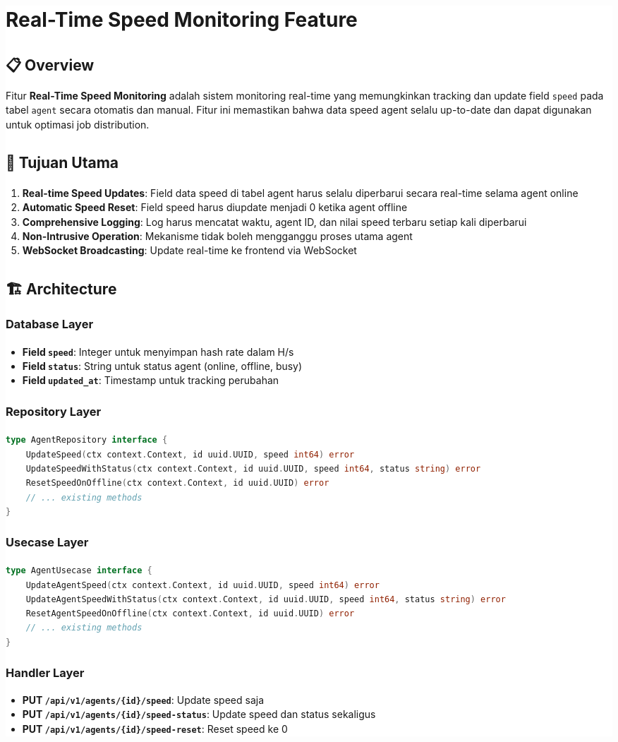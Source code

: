 # Real-Time Speed Monitoring Feature

## 📋 Overview

Fitur **Real-Time Speed Monitoring** adalah sistem monitoring real-time yang memungkinkan tracking dan update field `speed` pada tabel `agent` secara otomatis dan manual. Fitur ini memastikan bahwa data speed agent selalu up-to-date dan dapat digunakan untuk optimasi job distribution.

## 🎯 Tujuan Utama

1. **Real-time Speed Updates**: Field data speed di tabel agent harus selalu diperbarui secara real-time selama agent online
2. **Automatic Speed Reset**: Field speed harus diupdate menjadi 0 ketika agent offline
3. **Comprehensive Logging**: Log harus mencatat waktu, agent ID, dan nilai speed terbaru setiap kali diperbarui
4. **Non-Intrusive Operation**: Mekanisme tidak boleh mengganggu proses utama agent
5. **WebSocket Broadcasting**: Update real-time ke frontend via WebSocket

## 🏗️ Architecture

### Database Layer
- **Field `speed`**: Integer untuk menyimpan hash rate dalam H/s
- **Field `status`**: String untuk status agent (online, offline, busy)
- **Field `updated_at`**: Timestamp untuk tracking perubahan

### Repository Layer
```go
type AgentRepository interface {
    UpdateSpeed(ctx context.Context, id uuid.UUID, speed int64) error
    UpdateSpeedWithStatus(ctx context.Context, id uuid.UUID, speed int64, status string) error
    ResetSpeedOnOffline(ctx context.Context, id uuid.UUID) error
    // ... existing methods
}
```

### Usecase Layer
```go
type AgentUsecase interface {
    UpdateAgentSpeed(ctx context.Context, id uuid.UUID, speed int64) error
    UpdateAgentSpeedWithStatus(ctx context.Context, id uuid.UUID, speed int64, status string) error
    ResetAgentSpeedOnOffline(ctx context.Context, id uuid.UUID) error
    // ... existing methods
}
```

### Handler Layer
- **PUT `/api/v1/agents/{id}/speed`**: Update speed saja
- **PUT `/api/v1/agents/{id}/speed-status`**: Update speed dan status sekaligus
- **PUT `/api/v1/agents/{id}/speed-reset`**: Reset speed ke 0
